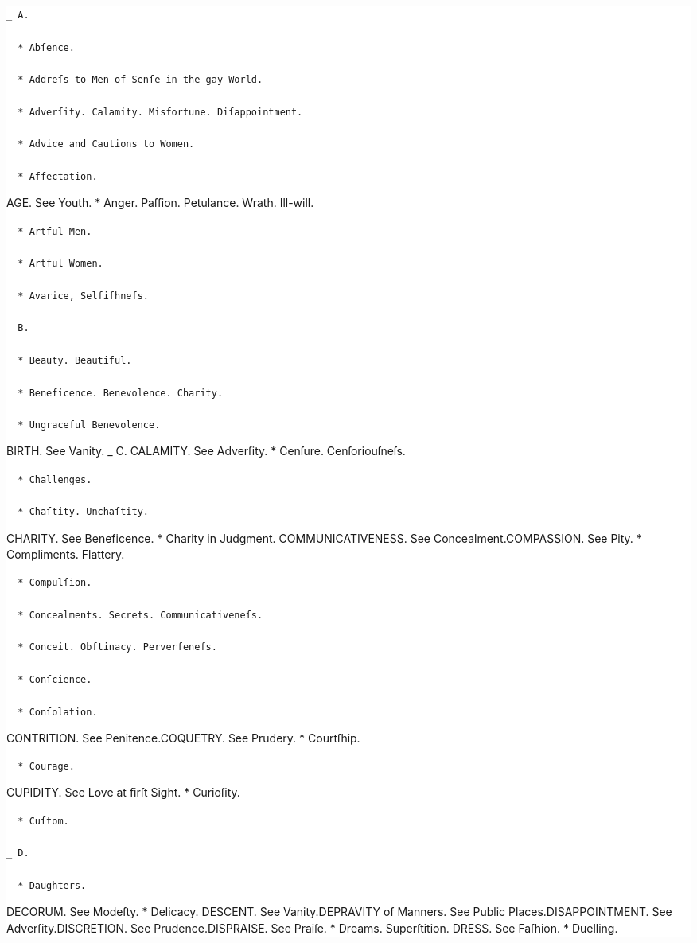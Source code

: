     _ A.

      * Abſence.

      * Addreſs to Men of Senſe in the gay World.

      * Adverſity. Calamity. Misfortune. Diſappointment.

      * Advice and Cautions to Women.

      * Affectation.
AGE. See Youth.
      * Anger. Paſſion. Petulance. Wrath. Ill-will.

      * Artful Men.

      * Artful Women.

      * Avarice, Selfiſhneſs.

    _ B.

      * Beauty. Beautiful.

      * Beneficence. Benevolence. Charity.

      * Ungraceful Benevolence.
BIRTH. See Vanity.
    _ C.
CALAMITY. See Adverſity.
      * Cenſure. Cenſoriouſneſs.

      * Challenges.

      * Chaſtity. Unchaſtity.
CHARITY. See Beneficence.
      * Charity in Judgment.
COMMUNICATIVENESS. See Concealment.COMPASSION. See Pity.
      * Compliments. Flattery.

      * Compulſion.

      * Concealments. Secrets. Communicativeneſs.

      * Conceit. Obſtinacy. Perverſeneſs.

      * Conſcience.

      * Conſolation.
CONTRITION. See Penitence.COQUETRY. See Prudery.
      * Courtſhip.

      * Courage.
CUPIDITY. See Love at firſt Sight.
      * Curioſity.

      * Cuſtom.

    _ D.

      * Daughters.
DECORUM. See Modeſty.
      * Delicacy.
DESCENT. See Vanity.DEPRAVITY of Manners. See Public Places.DISAPPOINTMENT. See Adverſity.DISCRETION. See Prudence.DISPRAISE. See Praiſe.
      * Dreams. Superſtition.
DRESS. See Faſhion.
      * Duelling.
